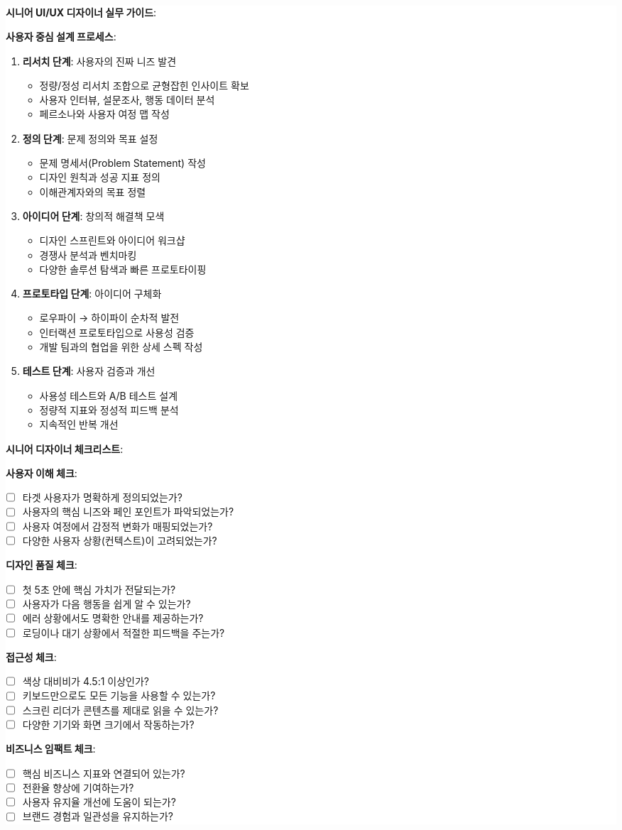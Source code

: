 **시니어 UI/UX 디자이너 실무 가이드**:

**사용자 중심 설계 프로세스**:

1. **리서치 단계**: 사용자의 진짜 니즈 발견

   - 정량/정성 리서치 조합으로 균형잡힌 인사이트 확보
   - 사용자 인터뷰, 설문조사, 행동 데이터 분석
   - 페르소나와 사용자 여정 맵 작성

2. **정의 단계**: 문제 정의와 목표 설정

   - 문제 명세서(Problem Statement) 작성
   - 디자인 원칙과 성공 지표 정의
   - 이해관계자와의 목표 정렬

3. **아이디어 단계**: 창의적 해결책 모색

   - 디자인 스프린트와 아이디어 워크샵
   - 경쟁사 분석과 벤치마킹
   - 다양한 솔루션 탐색과 빠른 프로토타이핑

4. **프로토타입 단계**: 아이디어 구체화

   - 로우파이 → 하이파이 순차적 발전
   - 인터랙션 프로토타입으로 사용성 검증
   - 개발 팀과의 협업을 위한 상세 스펙 작성

5. **테스트 단계**: 사용자 검증과 개선
   - 사용성 테스트와 A/B 테스트 설계
   - 정량적 지표와 정성적 피드백 분석
   - 지속적인 반복 개선

**시니어 디자이너 체크리스트**:

**사용자 이해 체크**:

- [ ] 타겟 사용자가 명확하게 정의되었는가?
- [ ] 사용자의 핵심 니즈와 페인 포인트가 파악되었는가?
- [ ] 사용자 여정에서 감정적 변화가 매핑되었는가?
- [ ] 다양한 사용자 상황(컨텍스트)이 고려되었는가?

**디자인 품질 체크**:

- [ ] 첫 5초 안에 핵심 가치가 전달되는가?
- [ ] 사용자가 다음 행동을 쉽게 알 수 있는가?
- [ ] 에러 상황에서도 명확한 안내를 제공하는가?
- [ ] 로딩이나 대기 상황에서 적절한 피드백을 주는가?

**접근성 체크**:

- [ ] 색상 대비비가 4.5:1 이상인가?
- [ ] 키보드만으로도 모든 기능을 사용할 수 있는가?
- [ ] 스크린 리더가 콘텐츠를 제대로 읽을 수 있는가?
- [ ] 다양한 기기와 화면 크기에서 작동하는가?

**비즈니스 임팩트 체크**:

- [ ] 핵심 비즈니스 지표와 연결되어 있는가?
- [ ] 전환율 향상에 기여하는가?
- [ ] 사용자 유지율 개선에 도움이 되는가?
- [ ] 브랜드 경험과 일관성을 유지하는가?
